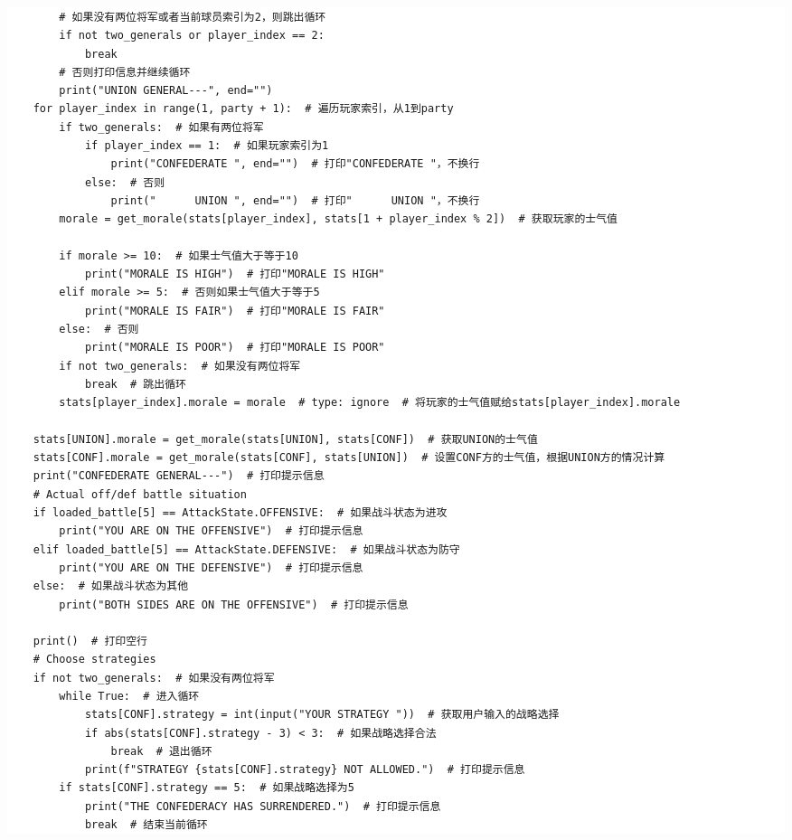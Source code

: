             # 如果没有两位将军或者当前球员索引为2，则跳出循环
            if not two_generals or player_index == 2:
                break
            # 否则打印信息并继续循环
            print("UNION GENERAL---", end="")
        for player_index in range(1, party + 1):  # 遍历玩家索引，从1到party
            if two_generals:  # 如果有两位将军
                if player_index == 1:  # 如果玩家索引为1
                    print("CONFEDERATE ", end="")  # 打印"CONFEDERATE "，不换行
                else:  # 否则
                    print("      UNION ", end="")  # 打印"      UNION "，不换行
            morale = get_morale(stats[player_index], stats[1 + player_index % 2])  # 获取玩家的士气值

            if morale >= 10:  # 如果士气值大于等于10
                print("MORALE IS HIGH")  # 打印"MORALE IS HIGH"
            elif morale >= 5:  # 否则如果士气值大于等于5
                print("MORALE IS FAIR")  # 打印"MORALE IS FAIR"
            else:  # 否则
                print("MORALE IS POOR")  # 打印"MORALE IS POOR"
            if not two_generals:  # 如果没有两位将军
                break  # 跳出循环
            stats[player_index].morale = morale  # type: ignore  # 将玩家的士气值赋给stats[player_index].morale

        stats[UNION].morale = get_morale(stats[UNION], stats[CONF])  # 获取UNION的士气值
        stats[CONF].morale = get_morale(stats[CONF], stats[UNION])  # 设置CONF方的士气值，根据UNION方的情况计算
        print("CONFEDERATE GENERAL---")  # 打印提示信息
        # Actual off/def battle situation
        if loaded_battle[5] == AttackState.OFFENSIVE:  # 如果战斗状态为进攻
            print("YOU ARE ON THE OFFENSIVE")  # 打印提示信息
        elif loaded_battle[5] == AttackState.DEFENSIVE:  # 如果战斗状态为防守
            print("YOU ARE ON THE DEFENSIVE")  # 打印提示信息
        else:  # 如果战斗状态为其他
            print("BOTH SIDES ARE ON THE OFFENSIVE")  # 打印提示信息

        print()  # 打印空行
        # Choose strategies
        if not two_generals:  # 如果没有两位将军
            while True:  # 进入循环
                stats[CONF].strategy = int(input("YOUR STRATEGY "))  # 获取用户输入的战略选择
                if abs(stats[CONF].strategy - 3) < 3:  # 如果战略选择合法
                    break  # 退出循环
                print(f"STRATEGY {stats[CONF].strategy} NOT ALLOWED.")  # 打印提示信息
            if stats[CONF].strategy == 5:  # 如果战略选择为5
                print("THE CONFEDERACY HAS SURRENDERED.")  # 打印提示信息
                break  # 结束当前循环
